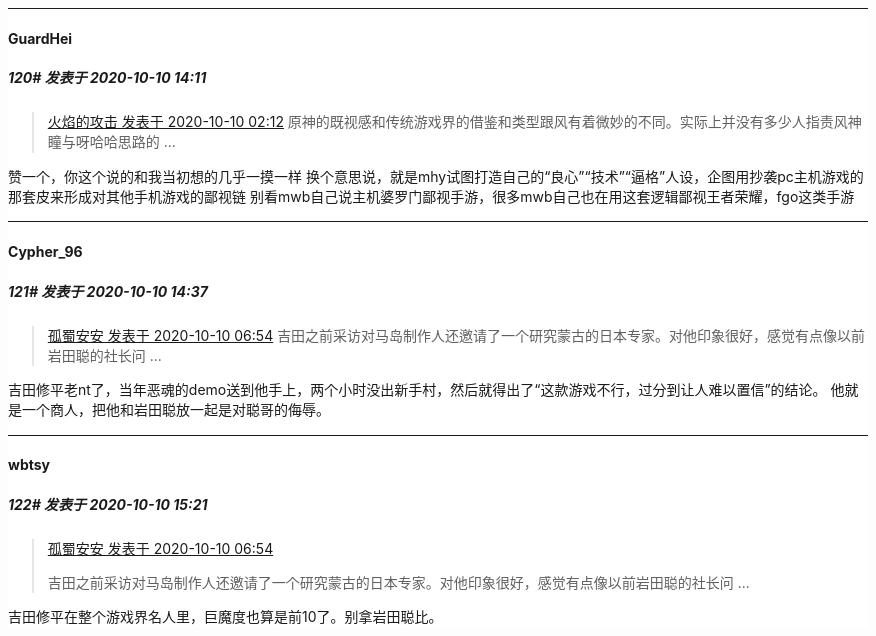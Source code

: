 




-----

####  GuardHei  
##### 120#       发表于 2020-10-10 14:11



<blockquote><a href="httphttps://bbs.saraba1st.com/2b/forum.php?mod=redirect&amp;goto=findpost&amp;pid=49004948&amp;ptid=1964214" target="_blank">火焰的攻击 发表于 2020-10-10 02:12</a>
原神的既视感和传统游戏界的借鉴和类型跟风有着微妙的不同。实际上并没有多少人指责风神瞳与呀哈哈思路的 ...</blockquote>
赞一个，你这个说的和我当初想的几乎一摸一样
换个意思说，就是mhy试图打造自己的“良心”“技术”“逼格”人设，企图用抄袭pc主机游戏的那套皮来形成对其他手机游戏的鄙视链
别看mwb自己说主机婆罗门鄙视手游，很多mwb自己也在用这套逻辑鄙视王者荣耀，fgo这类手游







-----

####  Cypher_96  
##### 121#       发表于 2020-10-10 14:37



<blockquote><a href="httphttps://bbs.saraba1st.com/2b/forum.php?mod=redirect&amp;goto=findpost&amp;pid=49005270&amp;ptid=1964214" target="_blank">孤蜀安安 发表于 2020-10-10 06:54</a>
 吉田之前采访对马岛制作人还邀请了一个研究蒙古的日本专家。对他印象很好，感觉有点像以前岩田聪的社长问 ...</blockquote>
吉田修平老nt了，当年恶魂的demo送到他手上，两个小时没出新手村，然后就得出了“这款游戏不行，过分到让人难以置信”的结论。
他就是一个商人，把他和岩田聪放一起是对聪哥的侮辱。







-----

####  wbtsy  
##### 122#       发表于 2020-10-10 15:21



<blockquote><a href="httphttps://bbs.saraba1st.com/2b/forum.php?mod=redirect&amp;goto=findpost&amp;pid=49005270&amp;ptid=1964214" target="_blank">孤蜀安安 发表于 2020-10-10 06:54</a>

吉田之前采访对马岛制作人还邀请了一个研究蒙古的日本专家。对他印象很好，感觉有点像以前岩田聪的社长问 ...</blockquote>
吉田修平在整个游戏界名人里，巨魔度也算是前10了。别拿岩田聪比。





                                             